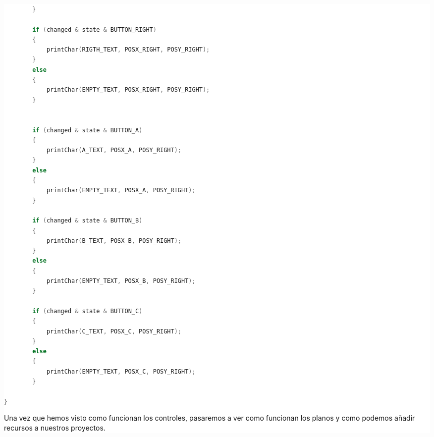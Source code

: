 ```c
		}

        if (changed & state & BUTTON_RIGHT)
		{
			printChar(RIGTH_TEXT, POSX_RIGHT, POSY_RIGHT);
		}
		else 
		{
			printChar(EMPTY_TEXT, POSX_RIGHT, POSY_RIGHT);	
		}


        if (changed & state & BUTTON_A)
		{
			printChar(A_TEXT, POSX_A, POSY_RIGHT);
		}
		else 
		{
			printChar(EMPTY_TEXT, POSX_A, POSY_RIGHT);	
		}

        if (changed & state & BUTTON_B)
		{
			printChar(B_TEXT, POSX_B, POSY_RIGHT);
		}
		else 
		{
			printChar(EMPTY_TEXT, POSX_B, POSY_RIGHT);	
		}

        if (changed & state & BUTTON_C)
		{
			printChar(C_TEXT, POSX_C, POSY_RIGHT);
		}
		else 
		{
			printChar(EMPTY_TEXT, POSX_C, POSY_RIGHT);	
		}

}
```

Una vez que hemos visto como funcionan los controles, pasaremos a ver como funcionan los planos y como podemos añadir recursos a nuestros proyectos.